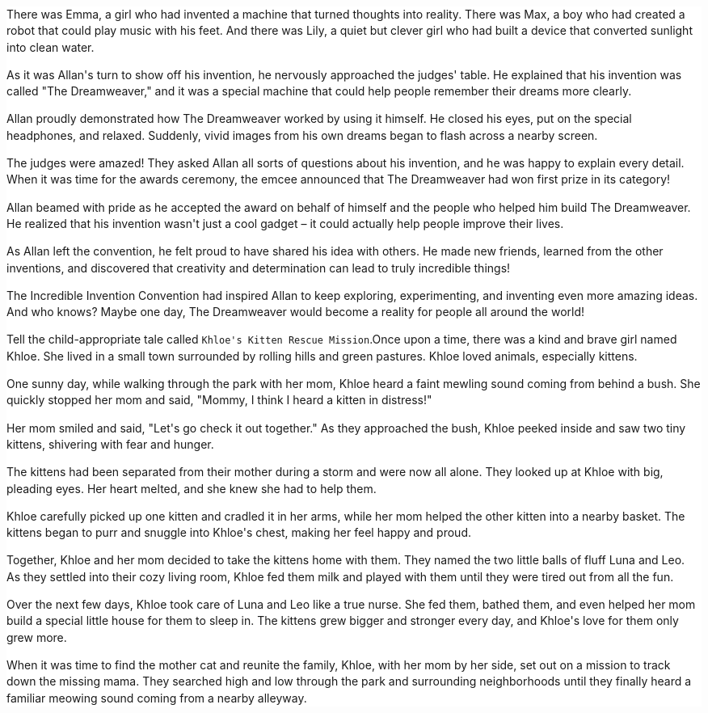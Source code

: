 There was Emma, a girl who had invented a machine that turned thoughts into reality. There was Max, a boy who had created a robot that could play music with his feet. And there was Lily, a quiet but clever girl who had built a device that converted sunlight into clean water.

As it was Allan's turn to show off his invention, he nervously approached the judges' table. He explained that his invention was called "The Dreamweaver," and it was a special machine that could help people remember their dreams more clearly.

Allan proudly demonstrated how The Dreamweaver worked by using it himself. He closed his eyes, put on the special headphones, and relaxed. Suddenly, vivid images from his own dreams began to flash across a nearby screen.

The judges were amazed! They asked Allan all sorts of questions about his invention, and he was happy to explain every detail. When it was time for the awards ceremony, the emcee announced that The Dreamweaver had won first prize in its category!

Allan beamed with pride as he accepted the award on behalf of himself and the people who helped him build The Dreamweaver. He realized that his invention wasn't just a cool gadget – it could actually help people improve their lives.

As Allan left the convention, he felt proud to have shared his idea with others. He made new friends, learned from the other inventions, and discovered that creativity and determination can lead to truly incredible things!

The Incredible Invention Convention had inspired Allan to keep exploring, experimenting, and inventing even more amazing ideas. And who knows? Maybe one day, The Dreamweaver would become a reality for people all around the world!<end>

Tell the child-appropriate tale called `Khloe's Kitten Rescue Mission`.<start>Once upon a time, there was a kind and brave girl named Khloe. She lived in a small town surrounded by rolling hills and green pastures. Khloe loved animals, especially kittens.

One sunny day, while walking through the park with her mom, Khloe heard a faint mewling sound coming from behind a bush. She quickly stopped her mom and said, "Mommy, I think I heard a kitten in distress!"

Her mom smiled and said, "Let's go check it out together." As they approached the bush, Khloe peeked inside and saw two tiny kittens, shivering with fear and hunger.

The kittens had been separated from their mother during a storm and were now all alone. They looked up at Khloe with big, pleading eyes. Her heart melted, and she knew she had to help them.

Khloe carefully picked up one kitten and cradled it in her arms, while her mom helped the other kitten into a nearby basket. The kittens began to purr and snuggle into Khloe's chest, making her feel happy and proud.

Together, Khloe and her mom decided to take the kittens home with them. They named the two little balls of fluff Luna and Leo. As they settled into their cozy living room, Khloe fed them milk and played with them until they were tired out from all the fun.

Over the next few days, Khloe took care of Luna and Leo like a true nurse. She fed them, bathed them, and even helped her mom build a special little house for them to sleep in. The kittens grew bigger and stronger every day, and Khloe's love for them only grew more.

When it was time to find the mother cat and reunite the family, Khloe, with her mom by her side, set out on a mission to track down the missing mama. They searched high and low through the park and surrounding neighborhoods until they finally heard a familiar meowing sound coming from a nearby alleyway.
